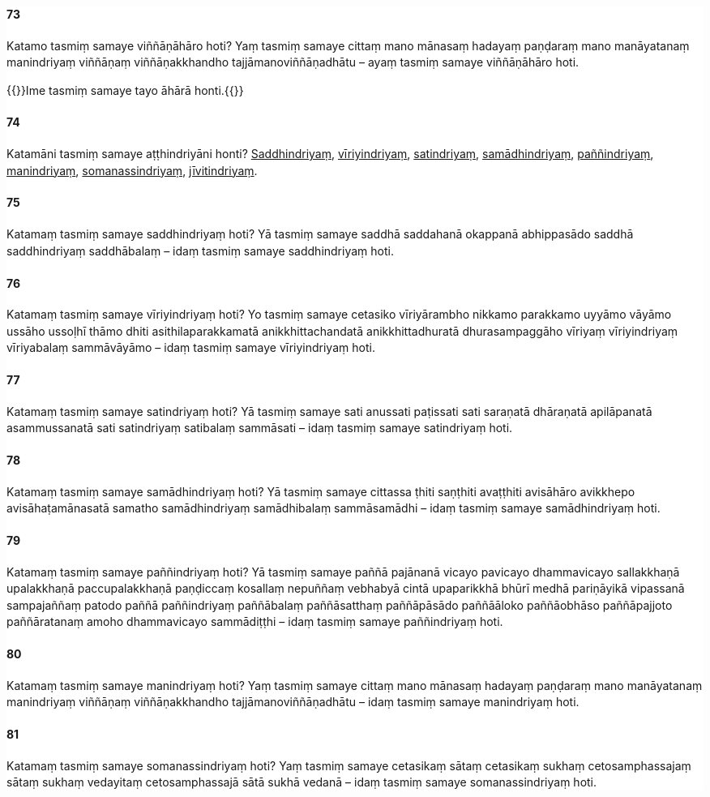 #### 73

Katamo tasmiṃ samaye viññāṇāhāro hoti? Yaṃ tasmiṃ samaye cittaṃ mano mānasaṃ hadayaṃ paṇḍaraṃ mano manāyatanaṃ manindriyaṃ viññāṇaṃ viññāṇakkhandho tajjāmanoviññāṇadhātu – ayaṃ tasmiṃ samaye viññāṇāhāro hoti.

{{<eop>}}Ime tasmiṃ samaye tayo āhārā honti.{{</eop>}}

#### 74

Katamāni tasmiṃ samaye aṭṭhindriyāni honti? [Saddhindriyaṃ](#75), [vīriyindriyaṃ](#76), [satindriyaṃ](#77), [samādhindriyaṃ](#78), [paññindriyaṃ](#79), [manindriyaṃ](#80), [somanassindriyaṃ](#81), [jīvitindriyaṃ](#82).

#### 75

Katamaṃ tasmiṃ samaye saddhindriyaṃ hoti? Yā tasmiṃ samaye saddhā saddahanā okappanā abhippasādo saddhā saddhindriyaṃ saddhābalaṃ – idaṃ tasmiṃ samaye saddhindriyaṃ hoti.

#### 76

Katamaṃ tasmiṃ samaye vīriyindriyaṃ hoti? Yo tasmiṃ samaye cetasiko vīriyārambho nikkamo parakkamo uyyāmo vāyāmo ussāho ussoḷhī thāmo dhiti asithilaparakkamatā anikkhittachandatā anikkhittadhuratā dhurasampaggāho vīriyaṃ vīriyindriyaṃ vīriyabalaṃ sammāvāyāmo – idaṃ tasmiṃ samaye vīriyindriyaṃ hoti.

#### 77

Katamaṃ tasmiṃ samaye satindriyaṃ hoti? Yā tasmiṃ samaye sati anussati paṭissati sati saraṇatā dhāraṇatā apilāpanatā asammussanatā sati satindriyaṃ satibalaṃ sammāsati – idaṃ tasmiṃ samaye satindriyaṃ hoti.

#### 78

Katamaṃ tasmiṃ samaye samādhindriyaṃ hoti? Yā tasmiṃ samaye cittassa ṭhiti saṇṭhiti avaṭṭhiti avisāhāro avikkhepo avisāhaṭamānasatā samatho samādhindriyaṃ samādhibalaṃ sammāsamādhi – idaṃ tasmiṃ samaye samādhindriyaṃ hoti.

#### 79

Katamaṃ tasmiṃ samaye paññindriyaṃ hoti? Yā tasmiṃ samaye paññā pajānanā vicayo pavicayo dhammavicayo sallakkhaṇā upalakkhaṇā paccupalakkhaṇā paṇḍiccaṃ kosallaṃ nepuññaṃ vebhabyā cintā upaparikkhā bhūrī medhā pariṇāyikā vipassanā sampajaññaṃ patodo paññā paññindriyaṃ paññābalaṃ paññāsatthaṃ paññāpāsādo paññāāloko paññāobhāso paññāpajjoto paññāratanaṃ amoho dhammavicayo sammādiṭṭhi – idaṃ tasmiṃ samaye paññindriyaṃ hoti.

#### 80

Katamaṃ tasmiṃ samaye manindriyaṃ hoti? Yaṃ tasmiṃ samaye cittaṃ mano mānasaṃ hadayaṃ paṇḍaraṃ mano manāyatanaṃ manindriyaṃ viññāṇaṃ viññāṇakkhandho tajjāmanoviññāṇadhātu – idaṃ tasmiṃ samaye manindriyaṃ hoti.

#### 81

Katamaṃ tasmiṃ samaye somanassindriyaṃ hoti? Yaṃ tasmiṃ samaye cetasikaṃ sātaṃ cetasikaṃ sukhaṃ cetosamphassajaṃ sātaṃ sukhaṃ vedayitaṃ cetosamphassajā sātā sukhā vedanā – idaṃ tasmiṃ samaye somanassindriyaṃ hoti.
